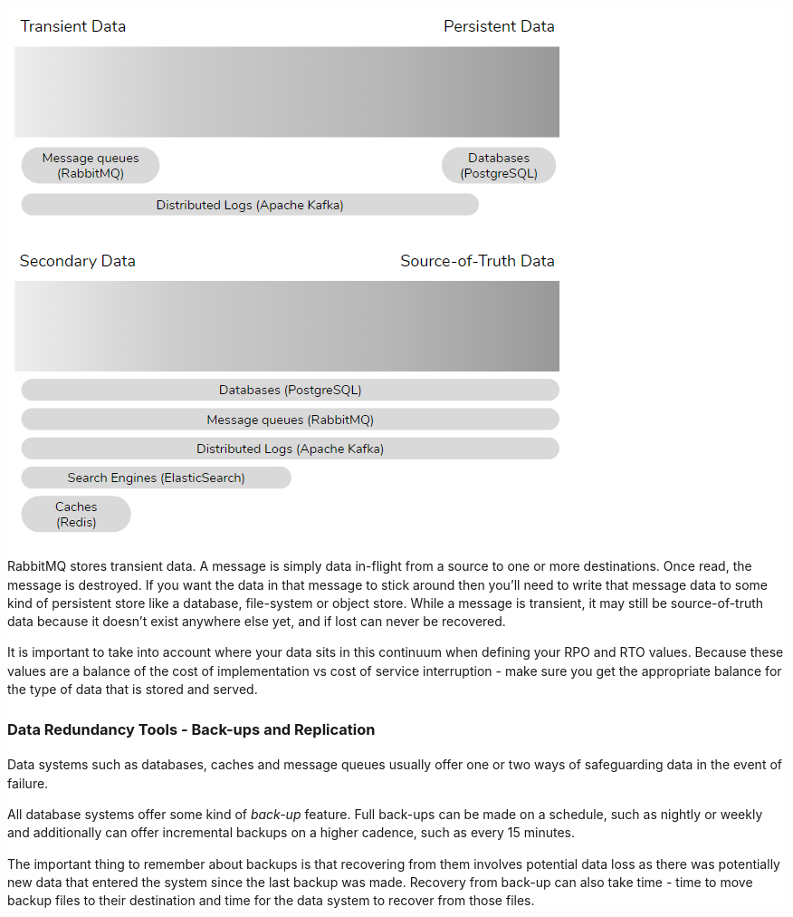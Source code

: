 ![Fig 5. Data type continuum's and typical data store usage](data-types.png)

RabbitMQ stores transient data. A message is simply data in-flight from a source to one or more destinations. Once read, the message is destroyed. If you want the data in that message to stick around then you’ll need to write that message data to some kind of persistent store like a database, file-system or object store. While a message is transient, it may still be source-of-truth data because it doesn’t exist anywhere else yet, and if lost can never be recovered.

It is important to take into account where your data sits in this continuum when defining your RPO and RTO values. Because these values are a balance of the cost of implementation vs cost of service interruption - make sure you get the appropriate balance for the type of data that is stored and served.

### Data Redundancy Tools - Back-ups and Replication

Data systems such as databases, caches and message queues usually offer one or two ways of safeguarding data in the event of failure.

All database systems offer some kind of *back-up* feature. Full back-ups can be made on a schedule, such as nightly or weekly and additionally can offer incremental backups on a higher cadence, such as every 15 minutes.

The important thing to remember about backups is that recovering from them involves potential data loss as there was potentially new data that entered the system since the last backup was made. Recovery from back-up can also take time - time to move backup files to their destination and time for the data system to recover from those files.

